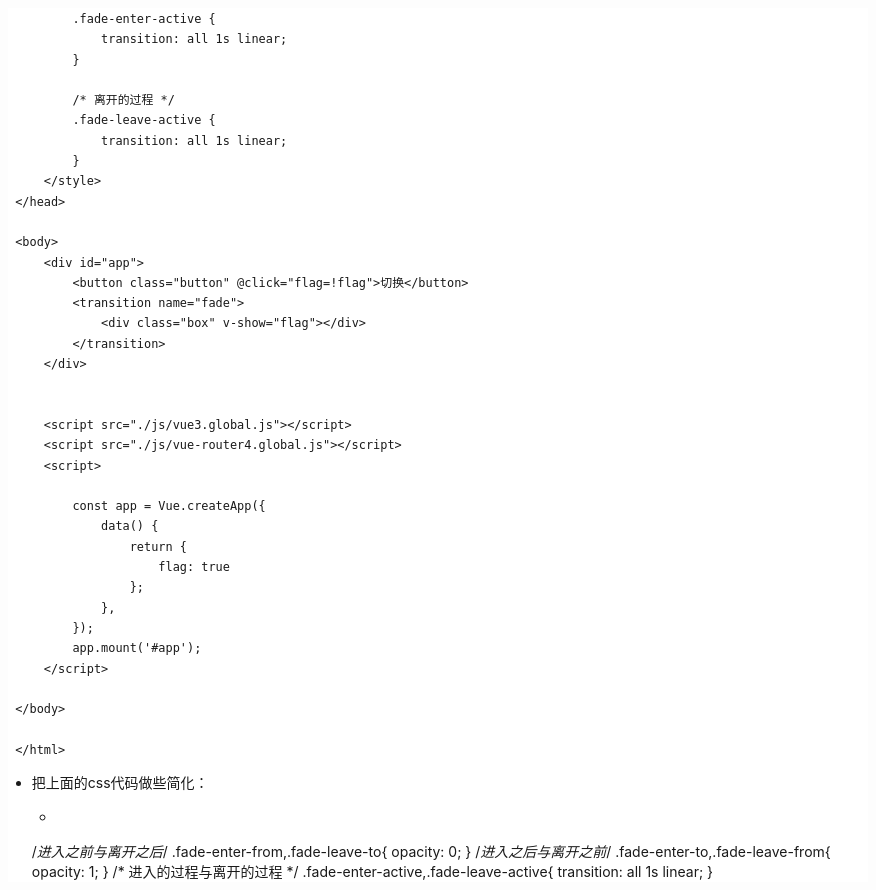   ```
           .fade-enter-active {
               transition: all 1s linear;
           }
   
           /* 离开的过程 */
           .fade-leave-active {
               transition: all 1s linear;
           }
       </style>
   </head>
   
   <body>
       <div id="app">
           <button class="button" @click="flag=!flag">切换</button>
           <transition name="fade">
               <div class="box" v-show="flag"></div>
           </transition>
       </div>
   
   
       <script src="./js/vue3.global.js"></script>
       <script src="./js/vue-router4.global.js"></script>
       <script>
   
           const app = Vue.createApp({
               data() {
                   return {
                       flag: true
                   };
               },
           });
           app.mount('#app');
       </script>
   
   </body>
   
   </html>
   ```
- 把上面的css代码做些简化：
	- ```css
   /*进入之前与离开之后*/
    .fade-enter-from,.fade-leave-to{
       opacity: 0;
    }
    /*进入之后与离开之前*/
    .fade-enter-to,.fade-leave-from{
       opacity: 1;
    }
    /* 进入的过程与离开的过程 */
    .fade-enter-active,.fade-leave-active{
       transition: all 1s linear;
    }
  